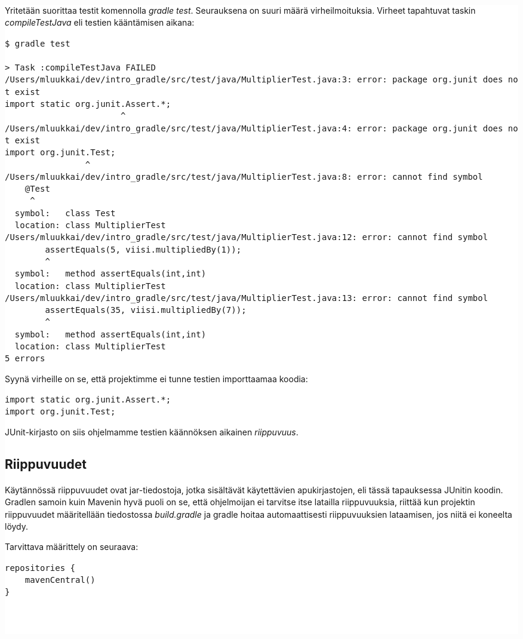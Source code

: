 Yritetään suorittaa testit komennolla _gradle test_. Seurauksena on suuri määrä virheilmoituksia. Virheet tapahtuvat taskin _compileTestJava_ eli testien kääntämisen aikana:

<pre>
$ gradle test

> Task :compileTestJava FAILED
/Users/mluukkai/dev/intro_gradle/src/test/java/MultiplierTest.java:3: error: package org.junit does not exist
import static org.junit.Assert.*;
                       ^
/Users/mluukkai/dev/intro_gradle/src/test/java/MultiplierTest.java:4: error: package org.junit does not exist
import org.junit.Test;
                ^
/Users/mluukkai/dev/intro_gradle/src/test/java/MultiplierTest.java:8: error: cannot find symbol
    @Test
     ^
  symbol:   class Test
  location: class MultiplierTest
/Users/mluukkai/dev/intro_gradle/src/test/java/MultiplierTest.java:12: error: cannot find symbol
        assertEquals(5, viisi.multipliedBy(1));
        ^
  symbol:   method assertEquals(int,int)
  location: class MultiplierTest
/Users/mluukkai/dev/intro_gradle/src/test/java/MultiplierTest.java:13: error: cannot find symbol
        assertEquals(35, viisi.multipliedBy(7));
        ^
  symbol:   method assertEquals(int,int)
  location: class MultiplierTest
5 errors
</pre>

Syynä virheille on se, että projektimme ei tunne testien importtaamaa koodia:

<pre>
import static org.junit.Assert.*;
import org.junit.Test;
</pre>

JUnit-kirjasto on siis ohjelmamme testien käännöksen aikainen _riippuvuus_. 

## Riippuvuudet

Käytännössä riippuvuudet ovat jar-tiedostoja, jotka sisältävät käytettävien apukirjastojen, eli tässä tapauksessa JUnitin koodin. Gradlen samoin kuin Mavenin hyvä puoli on se, että ohjelmoijan ei tarvitse itse latailla riippuvuuksia, riittää kun projektin riippuvuudet määritellään tiedostossa _build.gradle_ ja gradle hoitaa automaattisesti riippuvuuksien lataamisen, jos niitä ei koneelta löydy.

Tarvittava määrittely on seuraava:

<pre>
repositories {
    mavenCentral()
}
